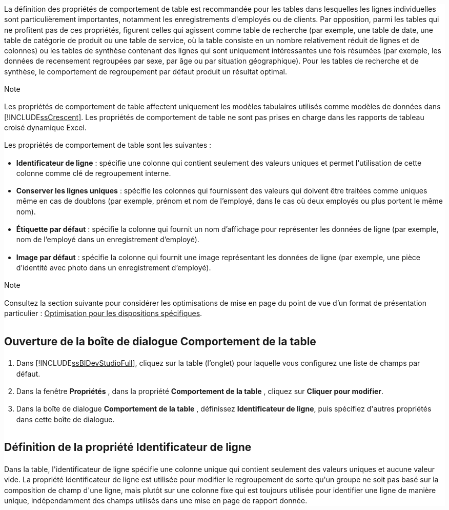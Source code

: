  La définition des propriétés de comportement de table est recommandée pour les tables dans lesquelles les lignes individuelles sont particulièrement importantes, notamment les enregistrements d'employés ou de clients. Par opposition, parmi les tables qui ne profitent pas de ces propriétés, figurent celles qui agissent comme table de recherche (par exemple, une table de date, une table de catégorie de produit ou une table de service, où la table consiste en un nombre relativement réduit de lignes et de colonnes) ou les tables de synthèse contenant des lignes qui sont uniquement intéressantes une fois résumées (par exemple, les données de recensement regroupées par sexe, par âge ou par situation géographique). Pour les tables de recherche et de synthèse, le comportement de regroupement par défaut produit un résultat optimal.  
  
> [!NOTE]  
>  Les propriétés de comportement de table affectent uniquement les modèles tabulaires utilisés comme modèles de données dans [!INCLUDE[ssCrescent](../../includes/sscrescent-md.md)]. Les propriétés de comportement de table ne sont pas prises en charge dans les rapports de tableau croisé dynamique Excel.  
  
 Les propriétés de comportement de table sont les suivantes :  
  
-   **Identificateur de ligne** : spécifie une colonne qui contient seulement des valeurs uniques et permet l'utilisation de cette colonne comme clé de regroupement interne.  
  
-   **Conserver les lignes uniques** : spécifie les colonnes qui fournissent des valeurs qui doivent être traitées comme uniques même en cas de doublons (par exemple, prénom et nom de l’employé, dans le cas où deux employés ou plus portent le même nom).  
  
-   **Étiquette par défaut** : spécifie la colonne qui fournit un nom d’affichage pour représenter les données de ligne (par exemple, nom de l’employé dans un enregistrement d’employé).  
  
-   **Image par défaut** : spécifie la colonne qui fournit une image représentant les données de ligne (par exemple, une pièce d’identité avec photo dans un enregistrement d’employé).  
  
> [!NOTE]  
>  Consultez la section suivante pour considérer les optimisations de mise en page du point de vue d’un format de présentation particulier :  [Optimisation pour les dispositions spécifiques](#bkmk_optimizeforlayout).  
  
## <a name="opening-the-table-behavior-dialog-box"></a>Ouverture de la boîte de dialogue Comportement de la table  
  
1.  Dans [!INCLUDE[ssBIDevStudioFull](../../includes/ssbidevstudiofull-md.md)], cliquez sur la table (l’onglet) pour laquelle vous configurez une liste de champs par défaut.  
  
2.  Dans la fenêtre **Propriétés** , dans la propriété **Comportement de la table** , cliquez sur **Cliquer pour modifier**.  
  
3.  Dans la boîte de dialogue **Comportement de la table** , définissez **Identificateur de ligne**, puis spécifiez d'autres propriétés dans cette boîte de dialogue.  
  
## <a name="setting-the-row-identifier-property"></a>Définition de la propriété Identificateur de ligne  
 Dans la table, l'identificateur de ligne spécifie une colonne unique qui contient seulement des valeurs uniques et aucune valeur vide. La propriété Identificateur de ligne est utilisée pour modifier le regroupement de sorte qu'un groupe ne soit pas basé sur la composition de champ d'une ligne, mais plutôt sur une colonne fixe qui est toujours utilisée pour identifier une ligne de manière unique, indépendamment des champs utilisés dans une mise en page de rapport donnée.  
  